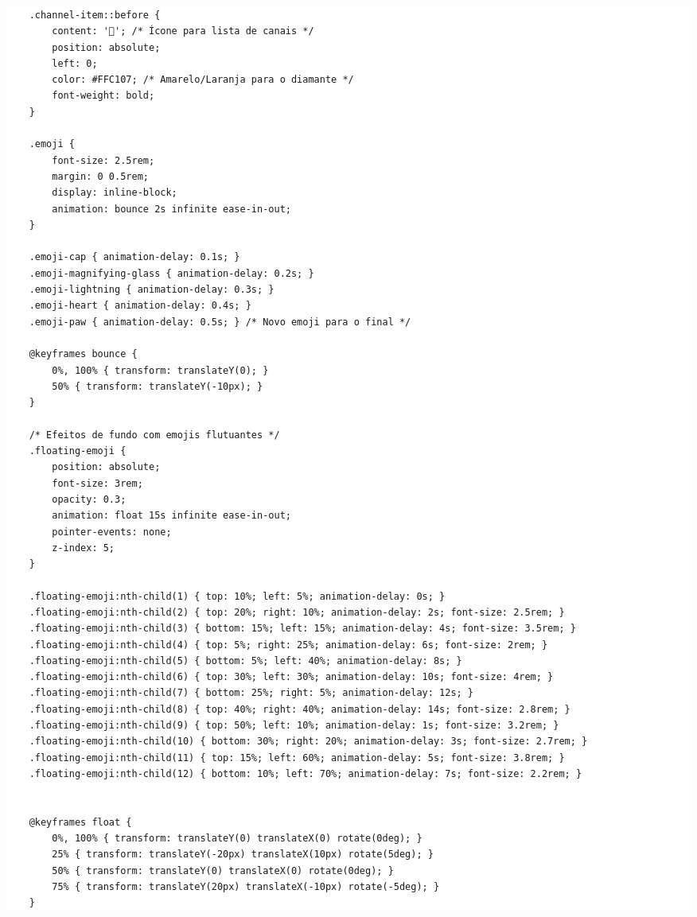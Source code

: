         .channel-item::before {
            content: '🔸'; /* Ícone para lista de canais */
            position: absolute;
            left: 0;
            color: #FFC107; /* Amarelo/Laranja para o diamante */
            font-weight: bold;
        }

        .emoji {
            font-size: 2.5rem;
            margin: 0 0.5rem;
            display: inline-block;
            animation: bounce 2s infinite ease-in-out;
        }

        .emoji-cap { animation-delay: 0.1s; }
        .emoji-magnifying-glass { animation-delay: 0.2s; }
        .emoji-lightning { animation-delay: 0.3s; }
        .emoji-heart { animation-delay: 0.4s; }
        .emoji-paw { animation-delay: 0.5s; } /* Novo emoji para o final */

        @keyframes bounce {
            0%, 100% { transform: translateY(0); }
            50% { transform: translateY(-10px); }
        }

        /* Efeitos de fundo com emojis flutuantes */
        .floating-emoji {
            position: absolute;
            font-size: 3rem;
            opacity: 0.3;
            animation: float 15s infinite ease-in-out;
            pointer-events: none;
            z-index: 5;
        }

        .floating-emoji:nth-child(1) { top: 10%; left: 5%; animation-delay: 0s; }
        .floating-emoji:nth-child(2) { top: 20%; right: 10%; animation-delay: 2s; font-size: 2.5rem; }
        .floating-emoji:nth-child(3) { bottom: 15%; left: 15%; animation-delay: 4s; font-size: 3.5rem; }
        .floating-emoji:nth-child(4) { top: 5%; right: 25%; animation-delay: 6s; font-size: 2rem; }
        .floating-emoji:nth-child(5) { bottom: 5%; left: 40%; animation-delay: 8s; }
        .floating-emoji:nth-child(6) { top: 30%; left: 30%; animation-delay: 10s; font-size: 4rem; }
        .floating-emoji:nth-child(7) { bottom: 25%; right: 5%; animation-delay: 12s; }
        .floating-emoji:nth-child(8) { top: 40%; right: 40%; animation-delay: 14s; font-size: 2.8rem; }
        .floating-emoji:nth-child(9) { top: 50%; left: 10%; animation-delay: 1s; font-size: 3.2rem; }
        .floating-emoji:nth-child(10) { bottom: 30%; right: 20%; animation-delay: 3s; font-size: 2.7rem; }
        .floating-emoji:nth-child(11) { top: 15%; left: 60%; animation-delay: 5s; font-size: 3.8rem; }
        .floating-emoji:nth-child(12) { bottom: 10%; left: 70%; animation-delay: 7s; font-size: 2.2rem; }


        @keyframes float {
            0%, 100% { transform: translateY(0) translateX(0) rotate(0deg); }
            25% { transform: translateY(-20px) translateX(10px) rotate(5deg); }
            50% { transform: translateY(0) translateX(0) rotate(0deg); }
            75% { transform: translateY(20px) translateX(-10px) rotate(-5deg); }
        }
